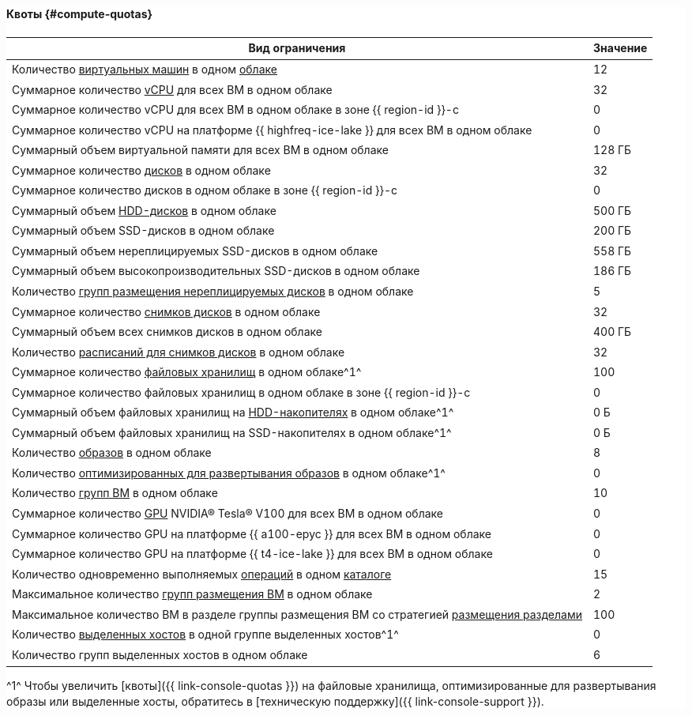 #### Квоты {#compute-quotas}


Вид ограничения | Значение
--- | ---
Количество [виртуальных машин](../compute/concepts/vm.md) в одном [облаке](../resource-manager/concepts/resources-hierarchy.md#cloud) | 12
Суммарное количество [vCPU](../compute/concepts/performance-levels.md) для всех ВМ в одном облаке | 32
Суммарное количество vCPU для всех ВМ в одном облаке в зоне {{ region-id }}-c | 0
Суммарное количество vCPU на платформе {{ highfreq-ice-lake }} для всех ВМ в одном облаке | 0
Суммарный объем виртуальной памяти для всех ВМ в одном облаке | 128 ГБ
Суммарное количество [дисков](../compute/concepts/disk.md) в одном облаке | 32
Суммарное количество дисков в одном облаке в зоне {{ region-id }}-c | 0
Суммарный объем [HDD-дисков](../compute/concepts/disk.md#disks-types) в одном облаке | 500 ГБ
Суммарный объем SSD-дисков в одном облаке | 200 ГБ
Суммарный объем нереплицируемых SSD-дисков в одном облаке | 558 ГБ
Суммарный объем высокопроизводительных SSD-дисков в одном облаке | 186 ГБ
Количество [групп размещения нереплицируемых дисков](../compute/concepts/disk-placement-group.md) в одном облаке| 5
Суммарное количество [снимков дисков](../compute/concepts/snapshot.md) в одном облаке | 32
Суммарный объем всех снимков дисков в одном облаке | 400 ГБ
Количество [расписаний для снимков дисков](../compute/concepts/snapshot-schedule.md) в одном облаке | 32
Суммарное количество [файловых хранилищ](../compute/concepts/filesystem.md) в одном облаке^1^ | 100
Суммарное количество файловых хранилищ в одном облаке в зоне {{ region-id }}-c | 0
Суммарный объем файловых хранилищ на [HDD-накопителях](../compute/concepts/filesystem.md#types) в одном облаке^1^ | 0 Б
Суммарный объем файловых хранилищ на SSD-накопителях в одном облаке^1^ | 0 Б
Количество [образов](../compute/concepts/image.md) в одном облаке | 8
Количество [оптимизированных для развертывания образов](../compute/concepts/image.md#images-optimized-for-deployment) в одном облаке^1^ | 0
Количество [групп ВМ](../compute/concepts/instance-groups/index.md) в одном облаке | 10
Суммарное количество [GPU](../compute/concepts/gpus.md) NVIDIA® Tesla® V100 для всех ВМ в одном облаке | 0
Суммарное количество GPU на платформе {{ a100-epyc }} для всех ВМ в одном облаке | 0
Суммарное количество GPU на платформе {{ t4-ice-lake }} для всех ВМ в одном облаке | 0
Количество одновременно выполняемых [операций](../api-design-guide/concepts/operation.md) в одном [каталоге](../resource-manager/concepts/resources-hierarchy.md#folder) | 15
Максимальное количество [групп размещения ВМ](../compute/concepts/placement-groups.md) в одном облаке | 2
Максимальное количество ВМ в разделе группы размещения ВМ со стратегией [размещения разделами](../compute/concepts/placement-groups.md#partition) | 100
Количество [выделенных хостов](../compute/concepts/dedicated-host.md) в одной группе выделенных хостов^1^ | 0
Количество групп выделенных хостов в одном облаке | 6



^1^ Чтобы увеличить [квоты]({{ link-console-quotas }}) на файловые хранилища, оптимизированные для развертывания образы или выделенные хосты, обратитесь в [техническую поддержку]({{ link-console-support }}).
